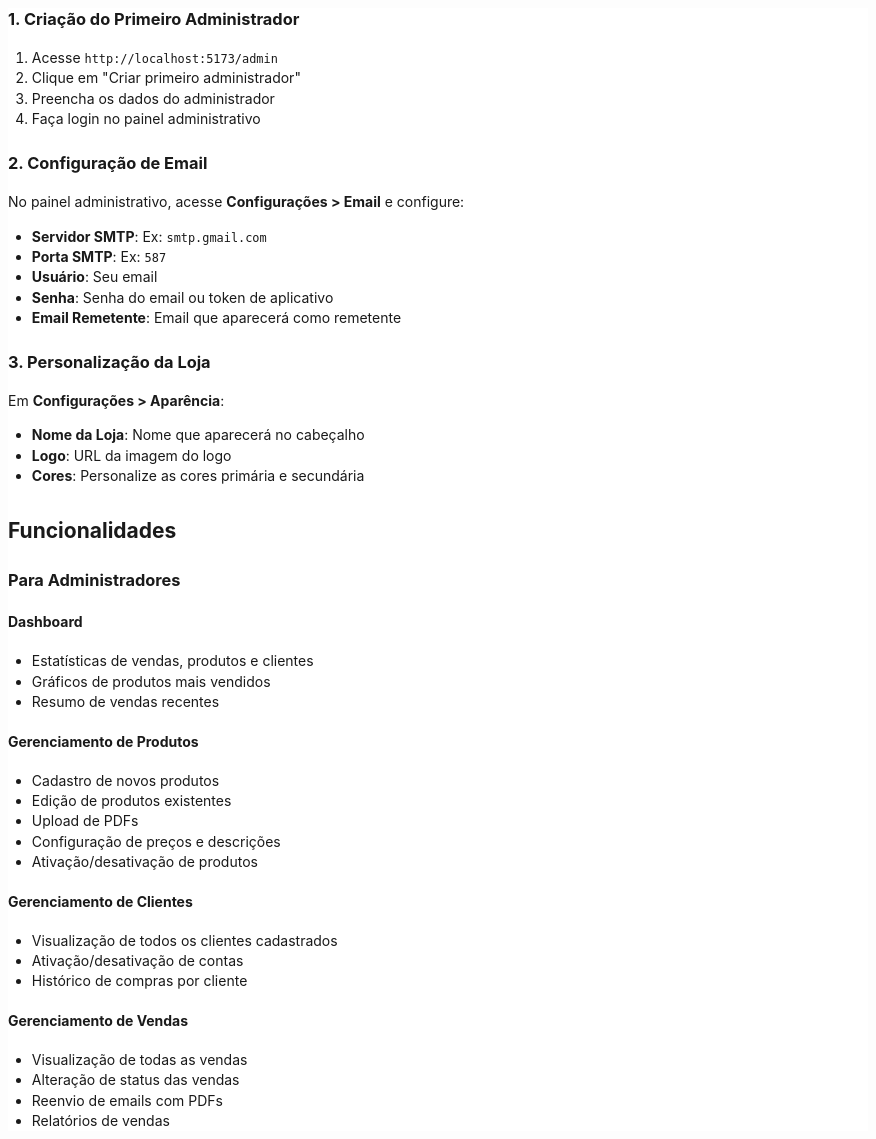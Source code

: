### 1. Criação do Primeiro Administrador

1. Acesse `http://localhost:5173/admin`
2. Clique em "Criar primeiro administrador"
3. Preencha os dados do administrador
4. Faça login no painel administrativo

### 2. Configuração de Email

No painel administrativo, acesse **Configurações > Email** e configure:

- **Servidor SMTP**: Ex: `smtp.gmail.com`
- **Porta SMTP**: Ex: `587`
- **Usuário**: Seu email
- **Senha**: Senha do email ou token de aplicativo
- **Email Remetente**: Email que aparecerá como remetente

### 3. Personalização da Loja

Em **Configurações > Aparência**:

- **Nome da Loja**: Nome que aparecerá no cabeçalho
- **Logo**: URL da imagem do logo
- **Cores**: Personalize as cores primária e secundária

## Funcionalidades

### Para Administradores

#### Dashboard
- Estatísticas de vendas, produtos e clientes
- Gráficos de produtos mais vendidos
- Resumo de vendas recentes

#### Gerenciamento de Produtos
- Cadastro de novos produtos
- Edição de produtos existentes
- Upload de PDFs
- Configuração de preços e descrições
- Ativação/desativação de produtos

#### Gerenciamento de Clientes
- Visualização de todos os clientes cadastrados
- Ativação/desativação de contas
- Histórico de compras por cliente

#### Gerenciamento de Vendas
- Visualização de todas as vendas
- Alteração de status das vendas
- Reenvio de emails com PDFs
- Relatórios de vendas
